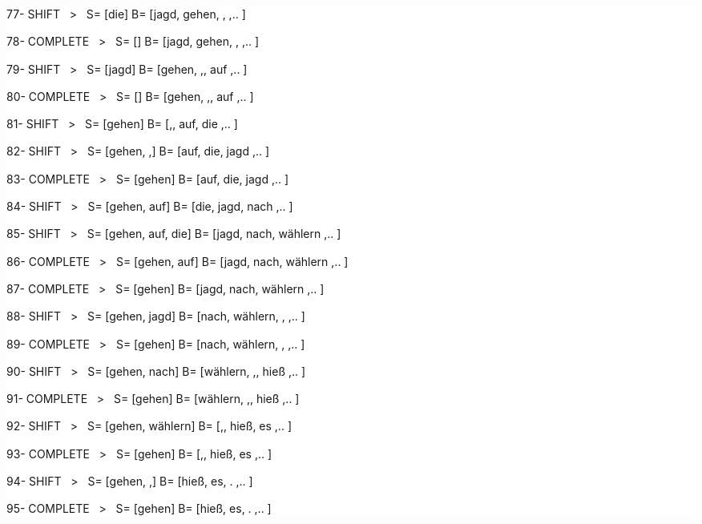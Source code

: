 

77- SHIFT&nbsp;&nbsp;&nbsp;>&nbsp;&nbsp;&nbsp;S= [die]   B= [jagd, gehen, , ,.. ]



78- COMPLETE&nbsp;&nbsp;&nbsp;>&nbsp;&nbsp;&nbsp;S= []   B= [jagd, gehen, , ,.. ]



79- SHIFT&nbsp;&nbsp;&nbsp;>&nbsp;&nbsp;&nbsp;S= [jagd]   B= [gehen, ,, auf ,.. ]



80- COMPLETE&nbsp;&nbsp;&nbsp;>&nbsp;&nbsp;&nbsp;S= []   B= [gehen, ,, auf ,.. ]



81- SHIFT&nbsp;&nbsp;&nbsp;>&nbsp;&nbsp;&nbsp;S= [gehen]   B= [,, auf, die ,.. ]



82- SHIFT&nbsp;&nbsp;&nbsp;>&nbsp;&nbsp;&nbsp;S= [gehen, ,]   B= [auf, die, jagd ,.. ]



83- COMPLETE&nbsp;&nbsp;&nbsp;>&nbsp;&nbsp;&nbsp;S= [gehen]   B= [auf, die, jagd ,.. ]



84- SHIFT&nbsp;&nbsp;&nbsp;>&nbsp;&nbsp;&nbsp;S= [gehen, auf]   B= [die, jagd, nach ,.. ]



85- SHIFT&nbsp;&nbsp;&nbsp;>&nbsp;&nbsp;&nbsp;S= [gehen, auf, die]   B= [jagd, nach, wählern ,.. ]



86- COMPLETE&nbsp;&nbsp;&nbsp;>&nbsp;&nbsp;&nbsp;S= [gehen, auf]   B= [jagd, nach, wählern ,.. ]



87- COMPLETE&nbsp;&nbsp;&nbsp;>&nbsp;&nbsp;&nbsp;S= [gehen]   B= [jagd, nach, wählern ,.. ]



88- SHIFT&nbsp;&nbsp;&nbsp;>&nbsp;&nbsp;&nbsp;S= [gehen, jagd]   B= [nach, wählern, , ,.. ]



89- COMPLETE&nbsp;&nbsp;&nbsp;>&nbsp;&nbsp;&nbsp;S= [gehen]   B= [nach, wählern, , ,.. ]



90- SHIFT&nbsp;&nbsp;&nbsp;>&nbsp;&nbsp;&nbsp;S= [gehen, nach]   B= [wählern, ,, hieß ,.. ]



91- COMPLETE&nbsp;&nbsp;&nbsp;>&nbsp;&nbsp;&nbsp;S= [gehen]   B= [wählern, ,, hieß ,.. ]



92- SHIFT&nbsp;&nbsp;&nbsp;>&nbsp;&nbsp;&nbsp;S= [gehen, wählern]   B= [,, hieß, es ,.. ]



93- COMPLETE&nbsp;&nbsp;&nbsp;>&nbsp;&nbsp;&nbsp;S= [gehen]   B= [,, hieß, es ,.. ]



94- SHIFT&nbsp;&nbsp;&nbsp;>&nbsp;&nbsp;&nbsp;S= [gehen, ,]   B= [hieß, es, . ,.. ]



95- COMPLETE&nbsp;&nbsp;&nbsp;>&nbsp;&nbsp;&nbsp;S= [gehen]   B= [hieß, es, . ,.. ]

